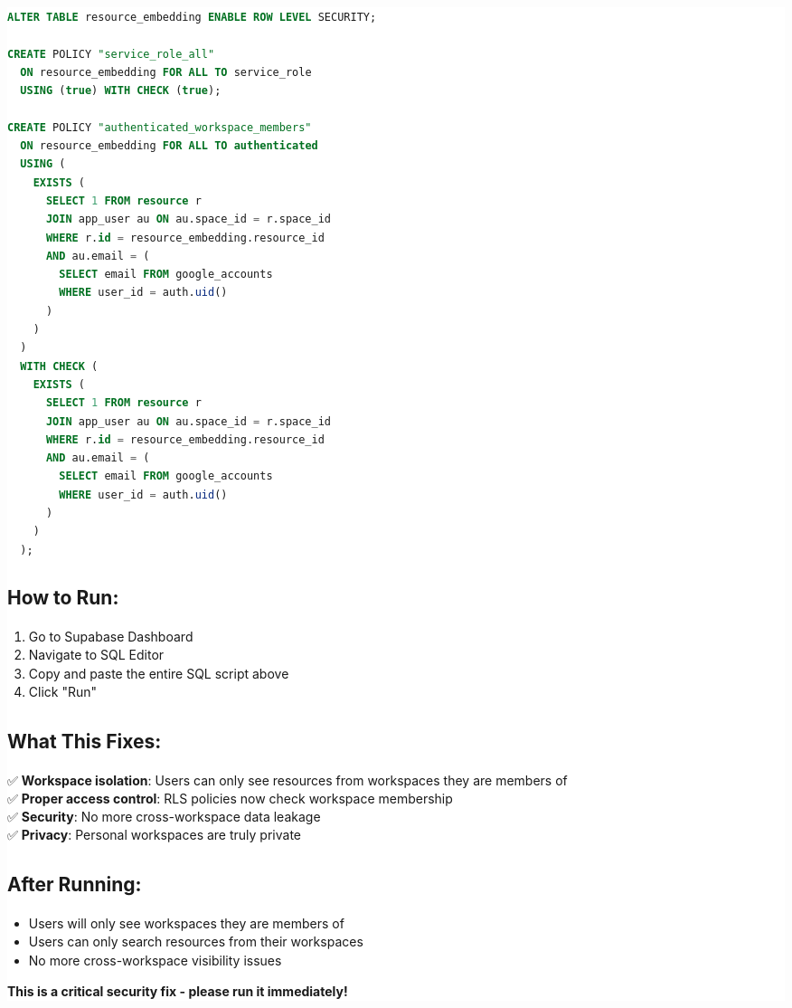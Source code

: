 ```sql
ALTER TABLE resource_embedding ENABLE ROW LEVEL SECURITY;

CREATE POLICY "service_role_all"
  ON resource_embedding FOR ALL TO service_role
  USING (true) WITH CHECK (true);

CREATE POLICY "authenticated_workspace_members"
  ON resource_embedding FOR ALL TO authenticated
  USING (
    EXISTS (
      SELECT 1 FROM resource r
      JOIN app_user au ON au.space_id = r.space_id
      WHERE r.id = resource_embedding.resource_id
      AND au.email = (
        SELECT email FROM google_accounts 
        WHERE user_id = auth.uid()
      )
    )
  )
  WITH CHECK (
    EXISTS (
      SELECT 1 FROM resource r
      JOIN app_user au ON au.space_id = r.space_id
      WHERE r.id = resource_embedding.resource_id
      AND au.email = (
        SELECT email FROM google_accounts 
        WHERE user_id = auth.uid()
      )
    )
  );
```

## How to Run:
1. Go to Supabase Dashboard
2. Navigate to SQL Editor
3. Copy and paste the entire SQL script above
4. Click "Run"

## What This Fixes:
✅ **Workspace isolation**: Users can only see resources from workspaces they are members of  
✅ **Proper access control**: RLS policies now check workspace membership  
✅ **Security**: No more cross-workspace data leakage  
✅ **Privacy**: Personal workspaces are truly private  

## After Running:
- Users will only see workspaces they are members of
- Users can only search resources from their workspaces
- No more cross-workspace visibility issues

**This is a critical security fix - please run it immediately!**
